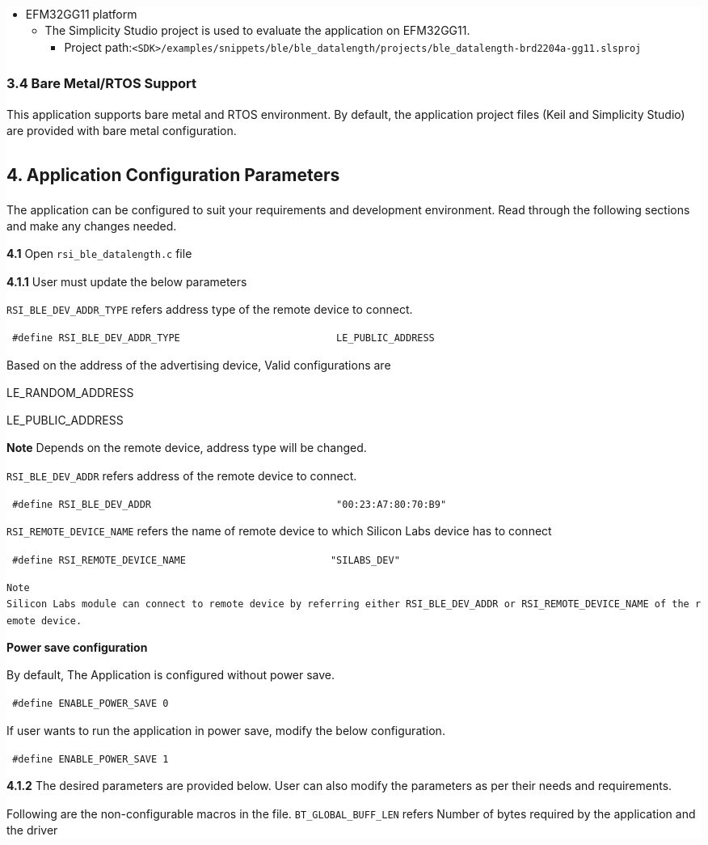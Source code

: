   - EFM32GG11 platform
    - The Simplicity Studio project is used to evaluate the application on EFM32GG11.
      - Project path:`<SDK>/examples/snippets/ble/ble_datalength/projects/ble_datalength-brd2204a-gg11.slsproj`
		
### 3.4 Bare Metal/RTOS Support

This application supports bare metal and RTOS environment. By default, the application project files (Keil and Simplicity Studio) are provided with bare metal configuration.
		
## 4. Application Configuration Parameters

The application can be configured to suit your requirements and development environment. Read through the following sections and make any changes needed.

**4.1** Open `rsi_ble_datalength.c` file

**4.1.1** User must update the below parameters

   `RSI_BLE_DEV_ADDR_TYPE` refers address type of the remote device to connect.

	 #define RSI_BLE_DEV_ADDR_TYPE                           LE_PUBLIC_ADDRESS
   Based on the address of the advertising device, Valid configurations are

   LE_RANDOM_ADDRESS

   LE_PUBLIC_ADDRESS

   **Note**
	 Depends on the remote device, address type will be changed.

   `RSI_BLE_DEV_ADDR` refers address of the remote device to connect.

	 #define RSI_BLE_DEV_ADDR                                "00:23:A7:80:70:B9"

   `RSI_REMOTE_DEVICE_NAME` refers the name of remote device to which Silicon Labs device has to connect

	 #define RSI_REMOTE_DEVICE_NAME                         "SILABS_DEV"

   ```
   Note
   Silicon Labs module can connect to remote device by referring either RSI_BLE_DEV_ADDR or RSI_REMOTE_DEVICE_NAME of the remote device.
   ```
   
   **Power save configuration**

   By default, The Application is configured without power save.
	 
	 #define ENABLE_POWER_SAVE 0

   If user wants to run the application in power save, modify the below configuration. 
	 
	 #define ENABLE_POWER_SAVE 1 

**4.1.2** The desired parameters are provided below. User can also modify the parameters as per their needs and requirements.

   Following are the non-configurable macros in the file.
   `BT_GLOBAL_BUFF_LEN` refers Number of bytes required by the application and the driver
